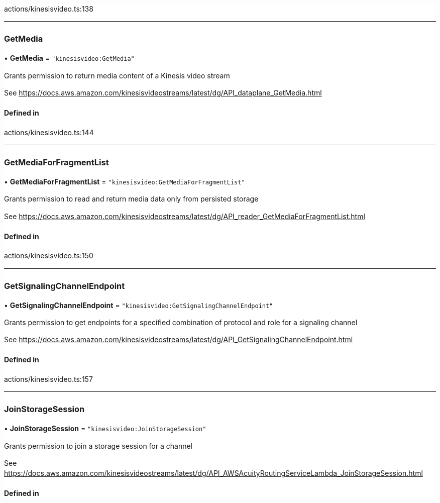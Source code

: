actions/kinesisvideo.ts:138

___

### GetMedia

• **GetMedia** = ``"kinesisvideo:GetMedia"``

Grants permission to return media content of a Kinesis video stream

See https://docs.aws.amazon.com/kinesisvideostreams/latest/dg/API_dataplane_GetMedia.html

#### Defined in

actions/kinesisvideo.ts:144

___

### GetMediaForFragmentList

• **GetMediaForFragmentList** = ``"kinesisvideo:GetMediaForFragmentList"``

Grants permission to read and return media data only from persisted storage

See https://docs.aws.amazon.com/kinesisvideostreams/latest/dg/API_reader_GetMediaForFragmentList.html

#### Defined in

actions/kinesisvideo.ts:150

___

### GetSignalingChannelEndpoint

• **GetSignalingChannelEndpoint** = ``"kinesisvideo:GetSignalingChannelEndpoint"``

Grants permission to get endpoints for a specified combination of protocol and
role for a signaling channel

See https://docs.aws.amazon.com/kinesisvideostreams/latest/dg/API_GetSignalingChannelEndpoint.html

#### Defined in

actions/kinesisvideo.ts:157

___

### JoinStorageSession

• **JoinStorageSession** = ``"kinesisvideo:JoinStorageSession"``

Grants permission to join a storage session for a channel

See https://docs.aws.amazon.com/kinesisvideostreams/latest/dg/API_AWSAcuityRoutingServiceLambda_JoinStorageSession.html

#### Defined in

